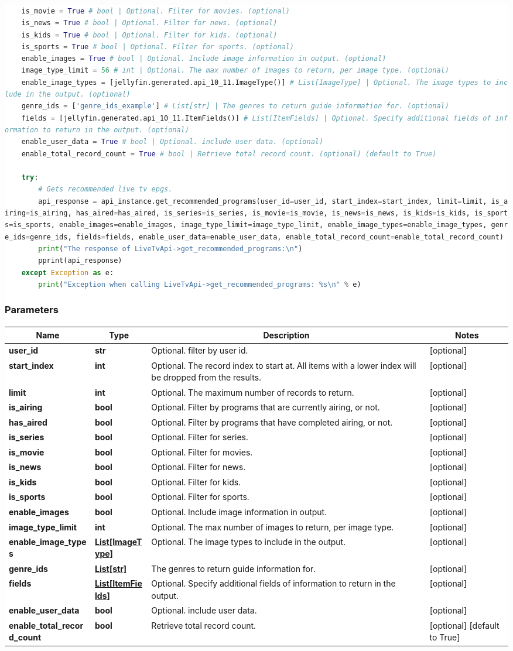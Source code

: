 ```python
    is_movie = True # bool | Optional. Filter for movies. (optional)
    is_news = True # bool | Optional. Filter for news. (optional)
    is_kids = True # bool | Optional. Filter for kids. (optional)
    is_sports = True # bool | Optional. Filter for sports. (optional)
    enable_images = True # bool | Optional. Include image information in output. (optional)
    image_type_limit = 56 # int | Optional. The max number of images to return, per image type. (optional)
    enable_image_types = [jellyfin.generated.api_10_11.ImageType()] # List[ImageType] | Optional. The image types to include in the output. (optional)
    genre_ids = ['genre_ids_example'] # List[str] | The genres to return guide information for. (optional)
    fields = [jellyfin.generated.api_10_11.ItemFields()] # List[ItemFields] | Optional. Specify additional fields of information to return in the output. (optional)
    enable_user_data = True # bool | Optional. include user data. (optional)
    enable_total_record_count = True # bool | Retrieve total record count. (optional) (default to True)

    try:
        # Gets recommended live tv epgs.
        api_response = api_instance.get_recommended_programs(user_id=user_id, start_index=start_index, limit=limit, is_airing=is_airing, has_aired=has_aired, is_series=is_series, is_movie=is_movie, is_news=is_news, is_kids=is_kids, is_sports=is_sports, enable_images=enable_images, image_type_limit=image_type_limit, enable_image_types=enable_image_types, genre_ids=genre_ids, fields=fields, enable_user_data=enable_user_data, enable_total_record_count=enable_total_record_count)
        print("The response of LiveTvApi->get_recommended_programs:\n")
        pprint(api_response)
    except Exception as e:
        print("Exception when calling LiveTvApi->get_recommended_programs: %s\n" % e)
```



### Parameters


Name | Type | Description  | Notes
------------- | ------------- | ------------- | -------------
 **user_id** | **str**| Optional. filter by user id. | [optional] 
 **start_index** | **int**| Optional. The record index to start at. All items with a lower index will be dropped from the results. | [optional] 
 **limit** | **int**| Optional. The maximum number of records to return. | [optional] 
 **is_airing** | **bool**| Optional. Filter by programs that are currently airing, or not. | [optional] 
 **has_aired** | **bool**| Optional. Filter by programs that have completed airing, or not. | [optional] 
 **is_series** | **bool**| Optional. Filter for series. | [optional] 
 **is_movie** | **bool**| Optional. Filter for movies. | [optional] 
 **is_news** | **bool**| Optional. Filter for news. | [optional] 
 **is_kids** | **bool**| Optional. Filter for kids. | [optional] 
 **is_sports** | **bool**| Optional. Filter for sports. | [optional] 
 **enable_images** | **bool**| Optional. Include image information in output. | [optional] 
 **image_type_limit** | **int**| Optional. The max number of images to return, per image type. | [optional] 
 **enable_image_types** | [**List[ImageType]**](ImageType.md)| Optional. The image types to include in the output. | [optional] 
 **genre_ids** | [**List[str]**](str.md)| The genres to return guide information for. | [optional] 
 **fields** | [**List[ItemFields]**](ItemFields.md)| Optional. Specify additional fields of information to return in the output. | [optional] 
 **enable_user_data** | **bool**| Optional. include user data. | [optional] 
 **enable_total_record_count** | **bool**| Retrieve total record count. | [optional] [default to True]
